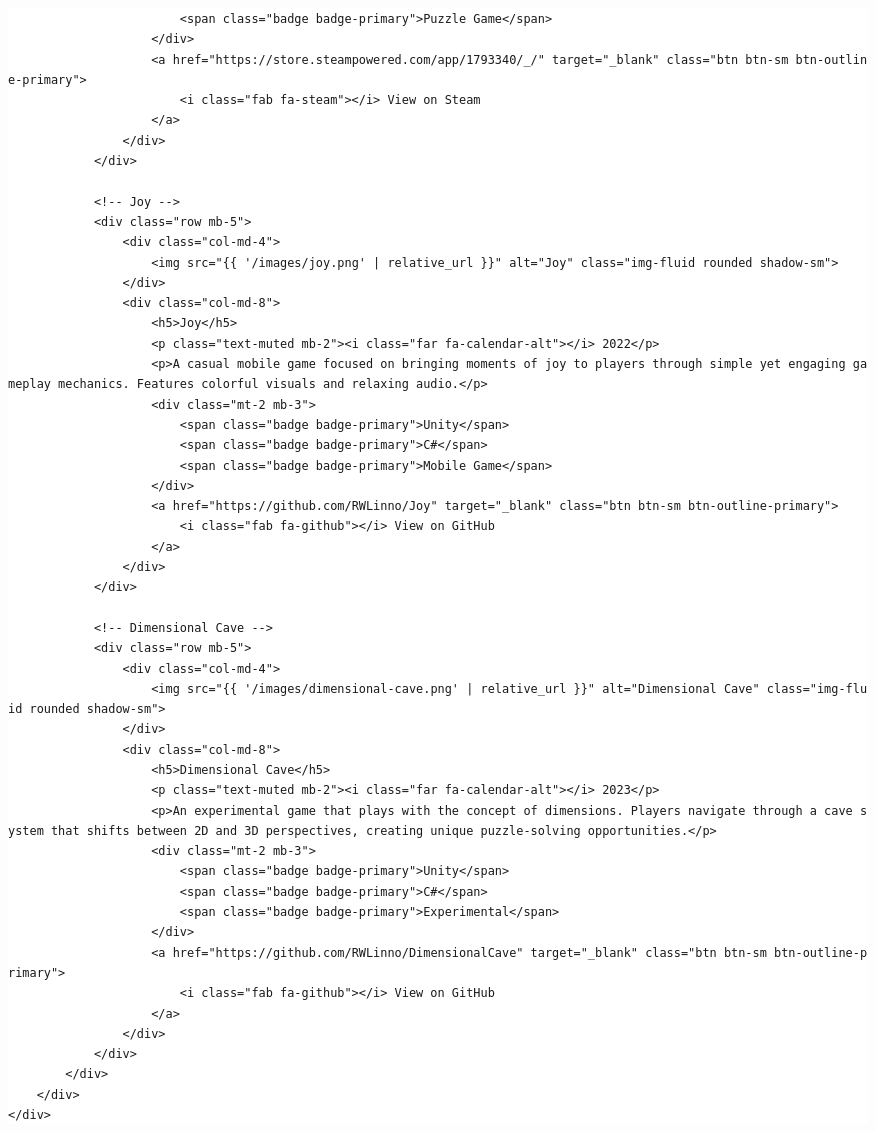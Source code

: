                             <span class="badge badge-primary">Puzzle Game</span>
                        </div>
                        <a href="https://store.steampowered.com/app/1793340/_/" target="_blank" class="btn btn-sm btn-outline-primary">
                            <i class="fab fa-steam"></i> View on Steam
                        </a>
                    </div>
                </div>
                
                <!-- Joy -->
                <div class="row mb-5">
                    <div class="col-md-4">
                        <img src="{{ '/images/joy.png' | relative_url }}" alt="Joy" class="img-fluid rounded shadow-sm">
                    </div>
                    <div class="col-md-8">
                        <h5>Joy</h5>
                        <p class="text-muted mb-2"><i class="far fa-calendar-alt"></i> 2022</p>
                        <p>A casual mobile game focused on bringing moments of joy to players through simple yet engaging gameplay mechanics. Features colorful visuals and relaxing audio.</p>
                        <div class="mt-2 mb-3">
                            <span class="badge badge-primary">Unity</span>
                            <span class="badge badge-primary">C#</span>
                            <span class="badge badge-primary">Mobile Game</span>
                        </div>
                        <a href="https://github.com/RWLinno/Joy" target="_blank" class="btn btn-sm btn-outline-primary">
                            <i class="fab fa-github"></i> View on GitHub
                        </a>
                    </div>
                </div>
                
                <!-- Dimensional Cave -->
                <div class="row mb-5">
                    <div class="col-md-4">
                        <img src="{{ '/images/dimensional-cave.png' | relative_url }}" alt="Dimensional Cave" class="img-fluid rounded shadow-sm">
                    </div>
                    <div class="col-md-8">
                        <h5>Dimensional Cave</h5>
                        <p class="text-muted mb-2"><i class="far fa-calendar-alt"></i> 2023</p>
                        <p>An experimental game that plays with the concept of dimensions. Players navigate through a cave system that shifts between 2D and 3D perspectives, creating unique puzzle-solving opportunities.</p>
                        <div class="mt-2 mb-3">
                            <span class="badge badge-primary">Unity</span>
                            <span class="badge badge-primary">C#</span>
                            <span class="badge badge-primary">Experimental</span>
                        </div>
                        <a href="https://github.com/RWLinno/DimensionalCave" target="_blank" class="btn btn-sm btn-outline-primary">
                            <i class="fab fa-github"></i> View on GitHub
                        </a>
                    </div>
                </div>
            </div>
        </div>
    </div>
</div>
